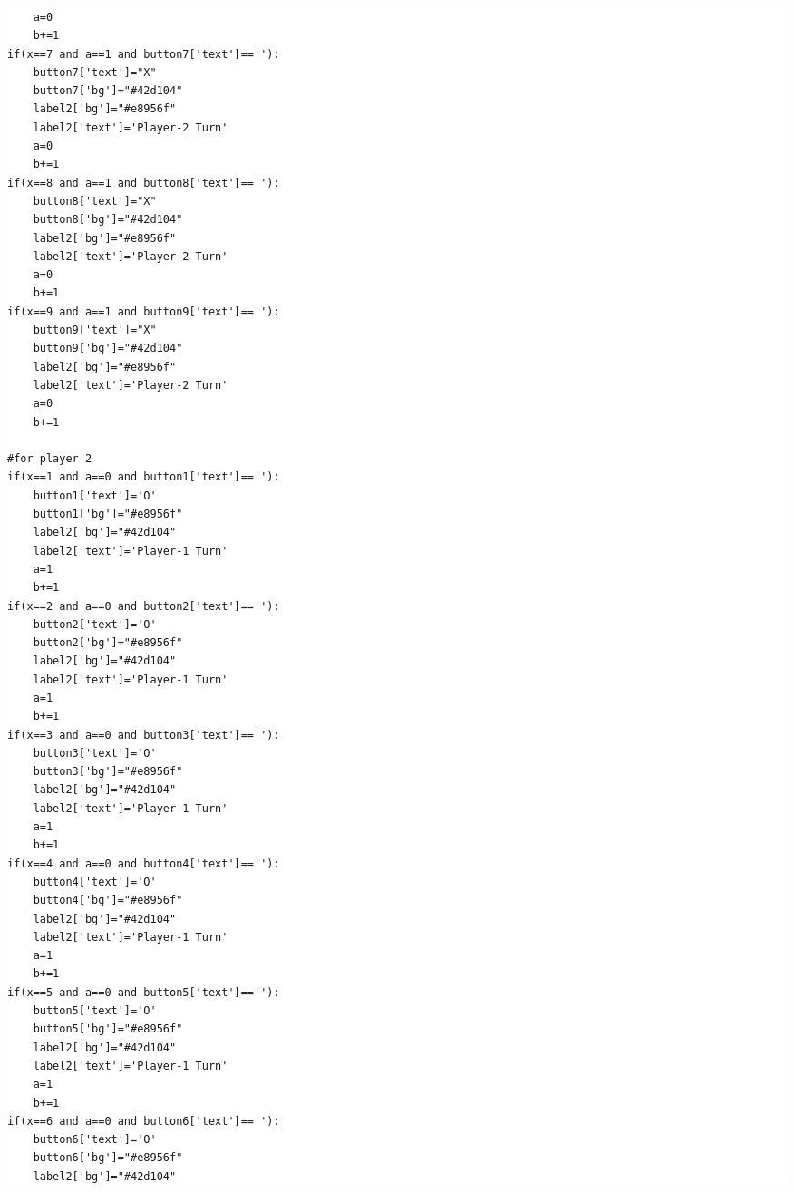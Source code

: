         a=0
        b+=1
    if(x==7 and a==1 and button7['text']==''):
        button7['text']="X"
        button7['bg']="#42d104"
        label2['bg']="#e8956f"
        label2['text']='Player-2 Turn'
        a=0
        b+=1
    if(x==8 and a==1 and button8['text']==''):
        button8['text']="X"
        button8['bg']="#42d104"
        label2['bg']="#e8956f"
        label2['text']='Player-2 Turn'
        a=0
        b+=1
    if(x==9 and a==1 and button9['text']==''):
        button9['text']="X"
        button9['bg']="#42d104"
        label2['bg']="#e8956f"
        label2['text']='Player-2 Turn'
        a=0
        b+=1

    #for player 2
    if(x==1 and a==0 and button1['text']==''):
        button1['text']='O'
        button1['bg']="#e8956f"
        label2['bg']="#42d104"
        label2['text']='Player-1 Turn'
        a=1
        b+=1
    if(x==2 and a==0 and button2['text']==''):
        button2['text']='O'
        button2['bg']="#e8956f"
        label2['bg']="#42d104"
        label2['text']='Player-1 Turn'
        a=1
        b+=1
    if(x==3 and a==0 and button3['text']==''):
        button3['text']='O'
        button3['bg']="#e8956f"
        label2['bg']="#42d104"
        label2['text']='Player-1 Turn'
        a=1
        b+=1
    if(x==4 and a==0 and button4['text']==''):
        button4['text']='O'
        button4['bg']="#e8956f"
        label2['bg']="#42d104"
        label2['text']='Player-1 Turn'
        a=1
        b+=1
    if(x==5 and a==0 and button5['text']==''):
        button5['text']='O'
        button5['bg']="#e8956f"
        label2['bg']="#42d104"
        label2['text']='Player-1 Turn'
        a=1
        b+=1
    if(x==6 and a==0 and button6['text']==''):
        button6['text']='O'
        button6['bg']="#e8956f"
        label2['bg']="#42d104"